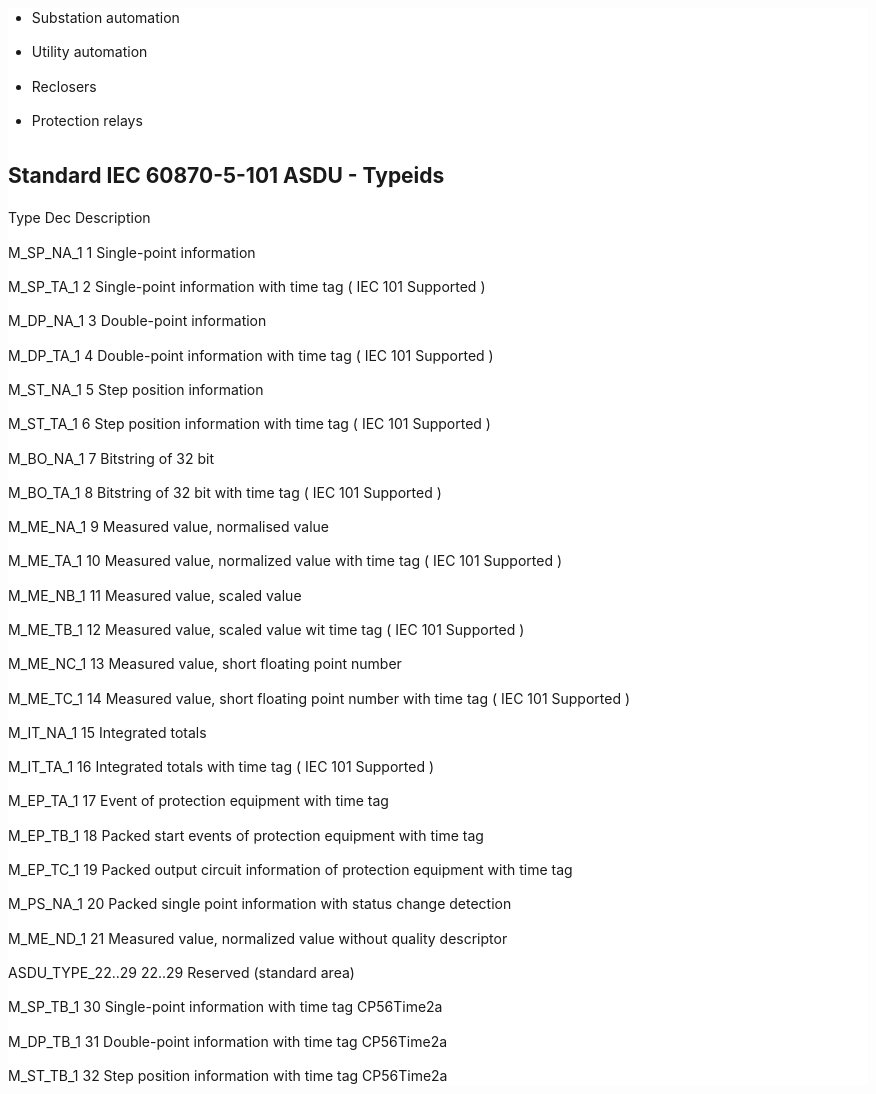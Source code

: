  - Substation automation

 - Utility automation

 - Reclosers

 - Protection relays
 
  
## Standard IEC 60870-5-101 ASDU - Typeids


Type            Dec             Description


M_SP_NA_1         1         Single-point information

M_SP_TA_1         2         Single-point information with time tag  ( IEC 101 Supported )

M_DP_NA_1         3         Double-point information

M_DP_TA_1         4         Double-point information with time tag ( IEC 101 Supported )

M_ST_NA_1         5         Step position information

M_ST_TA_1         6         Step position information with time tag ( IEC 101 Supported )

M_BO_NA_1         7         Bitstring of 32 bit

M_BO_TA_1         8         Bitstring of 32 bit with time tag ( IEC 101 Supported )

M_ME_NA_1         9         Measured value, normalised value

M_ME_TA_1         10        Measured value, normalized value with time tag ( IEC 101 Supported )

M_ME_NB_1         11        Measured value, scaled value

M_ME_TB_1         12        Measured value, scaled value wit time tag ( IEC 101 Supported )

M_ME_NC_1         13        Measured value, short floating point number

M_ME_TC_1         14        Measured value, short floating point number with time tag ( IEC 101 Supported )

M_IT_NA_1         15        Integrated totals

M_IT_TA_1         16        Integrated totals with time tag ( IEC 101 Supported )

M_EP_TA_1         17        Event of protection equipment with time tag

M_EP_TB_1         18        Packed start events of protection equipment with time tag

M_EP_TC_1         19        Packed output circuit information of protection equipment with time tag

M_PS_NA_1         20        Packed single point information with status change detection

M_ME_ND_1         21        Measured value, normalized value without quality descriptor

ASDU_TYPE_22..29  22..29    Reserved (standard area)

M_SP_TB_1         30        Single-point information with time tag CP56Time2a

M_DP_TB_1         31        Double-point information with time tag CP56Time2a

M_ST_TB_1         32        Step position information with time tag CP56Time2a
